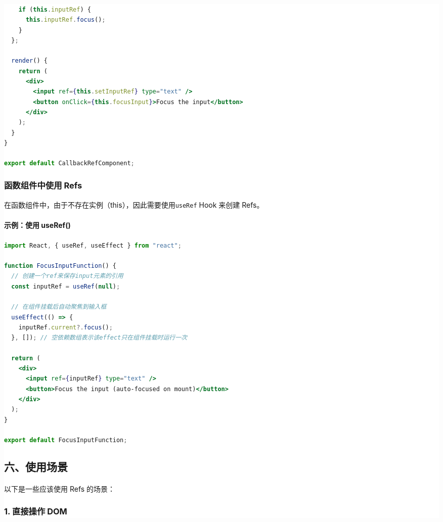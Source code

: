 ```jsx
    if (this.inputRef) {
      this.inputRef.focus();
    }
  };

  render() {
    return (
      <div>
        <input ref={this.setInputRef} type="text" />
        <button onClick={this.focusInput}>Focus the input</button>
      </div>
    );
  }
}

export default CallbackRefComponent;
```

### 函数组件中使用 Refs

在函数组件中，由于不存在实例（this），因此需要使用`useRef` Hook 来创建 Refs。

#### 示例：使用 useRef()

```jsx
import React, { useRef, useEffect } from "react";

function FocusInputFunction() {
  // 创建一个ref来保存input元素的引用
  const inputRef = useRef(null);

  // 在组件挂载后自动聚焦到输入框
  useEffect(() => {
    inputRef.current?.focus();
  }, []); // 空依赖数组表示该effect只在组件挂载时运行一次

  return (
    <div>
      <input ref={inputRef} type="text" />
      <button>Focus the input (auto-focused on mount)</button>
    </div>
  );
}

export default FocusInputFunction;
```

## 六、使用场景

以下是一些应该使用 Refs 的场景：

### 1. 直接操作 DOM
